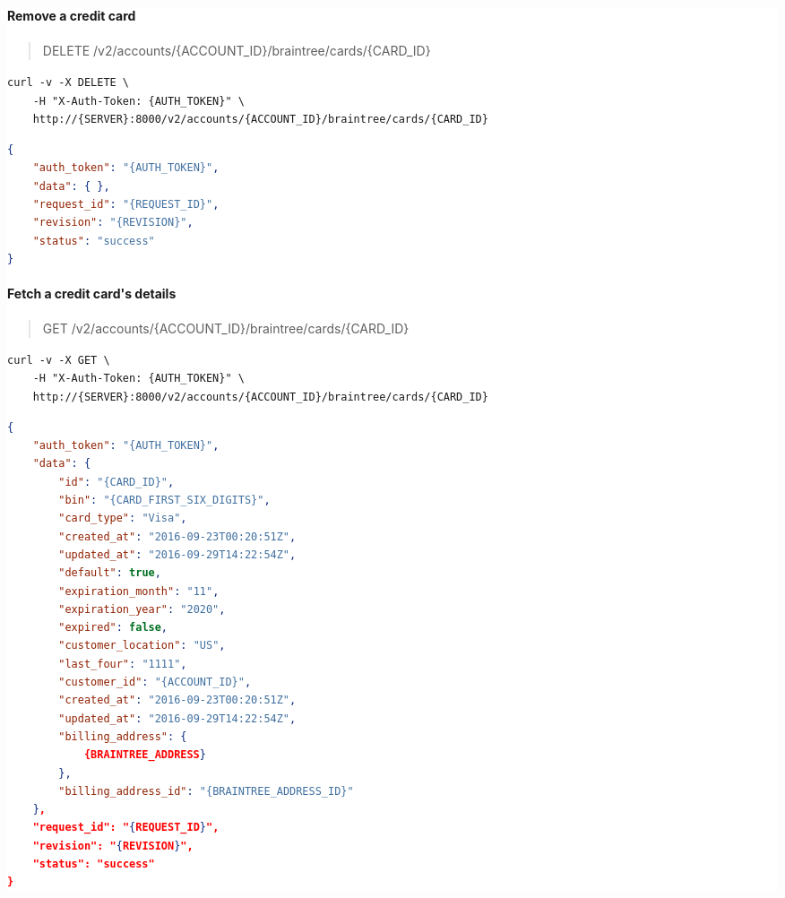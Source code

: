 #### Remove a credit card

> DELETE /v2/accounts/{ACCOUNT_ID}/braintree/cards/{CARD_ID}

```shell
curl -v -X DELETE \
    -H "X-Auth-Token: {AUTH_TOKEN}" \
    http://{SERVER}:8000/v2/accounts/{ACCOUNT_ID}/braintree/cards/{CARD_ID}
```

```json
{
    "auth_token": "{AUTH_TOKEN}",
    "data": { },
    "request_id": "{REQUEST_ID}",
    "revision": "{REVISION}",
    "status": "success"
}
```

#### Fetch a credit card's details

> GET /v2/accounts/{ACCOUNT_ID}/braintree/cards/{CARD_ID}

```shell
curl -v -X GET \
    -H "X-Auth-Token: {AUTH_TOKEN}" \
    http://{SERVER}:8000/v2/accounts/{ACCOUNT_ID}/braintree/cards/{CARD_ID}
```

```json
{
    "auth_token": "{AUTH_TOKEN}",
    "data": {
        "id": "{CARD_ID}",
        "bin": "{CARD_FIRST_SIX_DIGITS}",
        "card_type": "Visa",
        "created_at": "2016-09-23T00:20:51Z",
        "updated_at": "2016-09-29T14:22:54Z",
        "default": true,
        "expiration_month": "11",
        "expiration_year": "2020",
        "expired": false,
        "customer_location": "US",
        "last_four": "1111",
        "customer_id": "{ACCOUNT_ID}",
        "created_at": "2016-09-23T00:20:51Z",
        "updated_at": "2016-09-29T14:22:54Z",
        "billing_address": {
            {BRAINTREE_ADDRESS}
        },
        "billing_address_id": "{BRAINTREE_ADDRESS_ID}"
    },
    "request_id": "{REQUEST_ID}",
    "revision": "{REVISION}",
    "status": "success"
}
```
